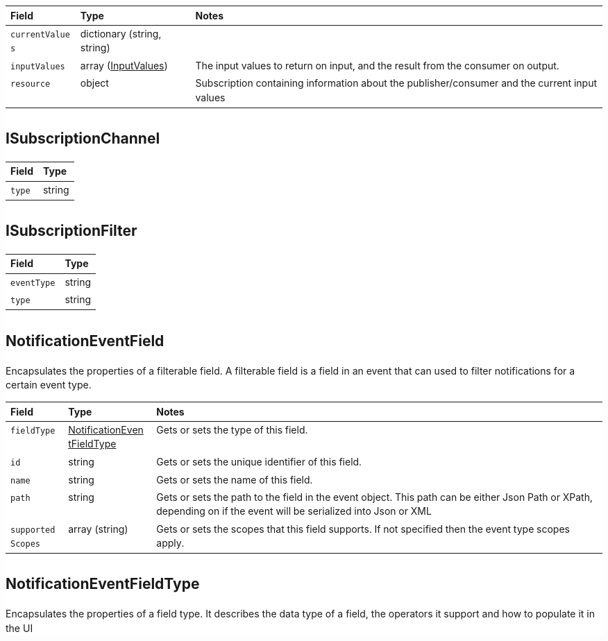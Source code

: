 | Field        | Type      | Notes
| :----------- | :-------- | :----------
| <code>currentValues</code> | dictionary (string, string) |
| <code>inputValues</code> | array ([InputValues](#InputValues)) | The input values to return on input, and the result from the consumer on output.
| <code>resource</code> | object | Subscription containing information about the publisher/consumer and the current input values



<a id="ISubscriptionChannel"></a>

## ISubscriptionChannel

| Field        | Type
| :----------- | :--------
| <code>type</code> | string



<a id="ISubscriptionFilter"></a>

## ISubscriptionFilter

| Field        | Type
| :----------- | :--------
| <code>eventType</code> | string
| <code>type</code> | string



<a id="NotificationEventField"></a>

## NotificationEventField
Encapsulates the properties of a filterable field. A filterable field is a field in an event that can used to filter notifications for a certain event type.


| Field        | Type      | Notes
| :----------- | :-------- | :----------
| <code>fieldType</code> | [NotificationEventFieldType](#NotificationEventFieldType) | Gets or sets the type of this field.
| <code>id</code> | string | Gets or sets the unique identifier of this field.
| <code>name</code> | string | Gets or sets the name of this field.
| <code>path</code> | string | Gets or sets the path to the field in the event object. This path can be either Json Path or XPath, depending on if the event will be serialized into Json or XML
| <code>supportedScopes</code> | array (string) | Gets or sets the scopes that this field supports. If not specified then the event type scopes apply.



<a id="NotificationEventFieldType"></a>

## NotificationEventFieldType
Encapsulates the properties of a field type. It describes the data type of a field, the operators it support and how to populate it in the UI
